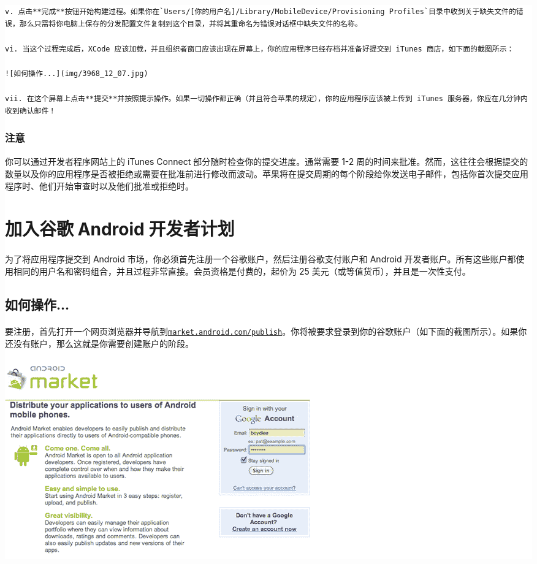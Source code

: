     v. 点击**完成**按钮开始构建过程。如果你在`Users/[你的用户名]/Library/MobileDevice/Provisioning Profiles`目录中收到关于缺失文件的错误，那么只需将你电脑上保存的分发配置文件复制到这个目录，并将其重命名为错误对话框中缺失文件的名称。

    vi. 当这个过程完成后，XCode 应该加载，并且组织者窗口应该出现在屏幕上，你的应用程序已经存档并准备好提交到 iTunes 商店，如下面的截图所示：

    ![如何操作...](img/3968_12_07.jpg)

    vii. 在这个屏幕上点击**提交**并按照提示操作。如果一切操作都正确（并且符合苹果的规定），你的应用程序应该被上传到 iTunes 服务器，你应在几分钟内收到确认邮件！

### 注意

你可以通过开发者程序网站上的 iTunes Connect 部分随时检查你的提交进度。通常需要 1-2 周的时间来批准。然而，这往往会根据提交的数量以及你的应用程序是否被拒绝或需要在批准前进行修改而波动。苹果将在提交周期的每个阶段给你发送电子邮件，包括你首次提交应用程序时、他们开始审查时以及他们批准或拒绝时。

# 加入谷歌 Android 开发者计划

为了将应用程序提交到 Android 市场，你必须首先注册一个谷歌账户，然后注册谷歌支付账户和 Android 开发者账户。所有这些账户都使用相同的用户名和密码组合，并且过程非常直接。会员资格是付费的，起价为 25 美元（或等值货币），并且是一次性支付。

## 如何操作…

要注册，首先打开一个网页浏览器并导航到[`market.android.com/publish`](http://market.android.com/publish)。你将被要求登录到你的谷歌账户（如下面的截图所示）。如果你还没有账户，那么这就是你需要创建账户的阶段。

![如何操作…](img/3968_12_08.jpg)
